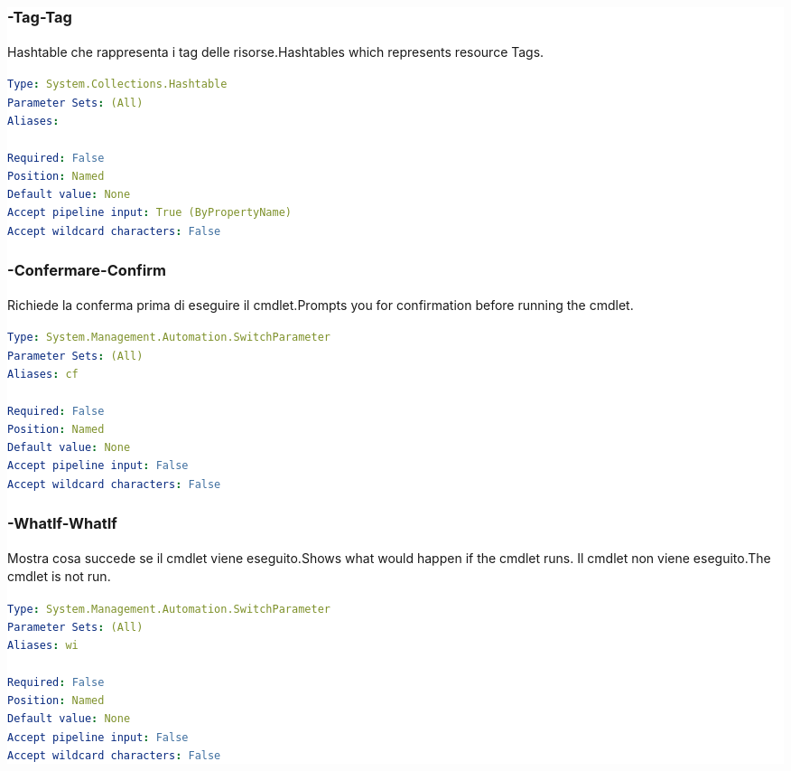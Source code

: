 ### <span data-ttu-id="ae9f0-144">-Tag</span><span class="sxs-lookup"><span data-stu-id="ae9f0-144">-Tag</span></span>
<span data-ttu-id="ae9f0-145">Hashtable che rappresenta i tag delle risorse.</span><span class="sxs-lookup"><span data-stu-id="ae9f0-145">Hashtables which represents resource Tags.</span></span>

```yaml
Type: System.Collections.Hashtable
Parameter Sets: (All)
Aliases:

Required: False
Position: Named
Default value: None
Accept pipeline input: True (ByPropertyName)
Accept wildcard characters: False
```

### <span data-ttu-id="ae9f0-146">-Confermare</span><span class="sxs-lookup"><span data-stu-id="ae9f0-146">-Confirm</span></span>
<span data-ttu-id="ae9f0-147">Richiede la conferma prima di eseguire il cmdlet.</span><span class="sxs-lookup"><span data-stu-id="ae9f0-147">Prompts you for confirmation before running the cmdlet.</span></span>

```yaml
Type: System.Management.Automation.SwitchParameter
Parameter Sets: (All)
Aliases: cf

Required: False
Position: Named
Default value: None
Accept pipeline input: False
Accept wildcard characters: False
```

### <span data-ttu-id="ae9f0-148">-WhatIf</span><span class="sxs-lookup"><span data-stu-id="ae9f0-148">-WhatIf</span></span>
<span data-ttu-id="ae9f0-149">Mostra cosa succede se il cmdlet viene eseguito.</span><span class="sxs-lookup"><span data-stu-id="ae9f0-149">Shows what would happen if the cmdlet runs.</span></span>
<span data-ttu-id="ae9f0-150">Il cmdlet non viene eseguito.</span><span class="sxs-lookup"><span data-stu-id="ae9f0-150">The cmdlet is not run.</span></span>

```yaml
Type: System.Management.Automation.SwitchParameter
Parameter Sets: (All)
Aliases: wi

Required: False
Position: Named
Default value: None
Accept pipeline input: False
Accept wildcard characters: False
```
